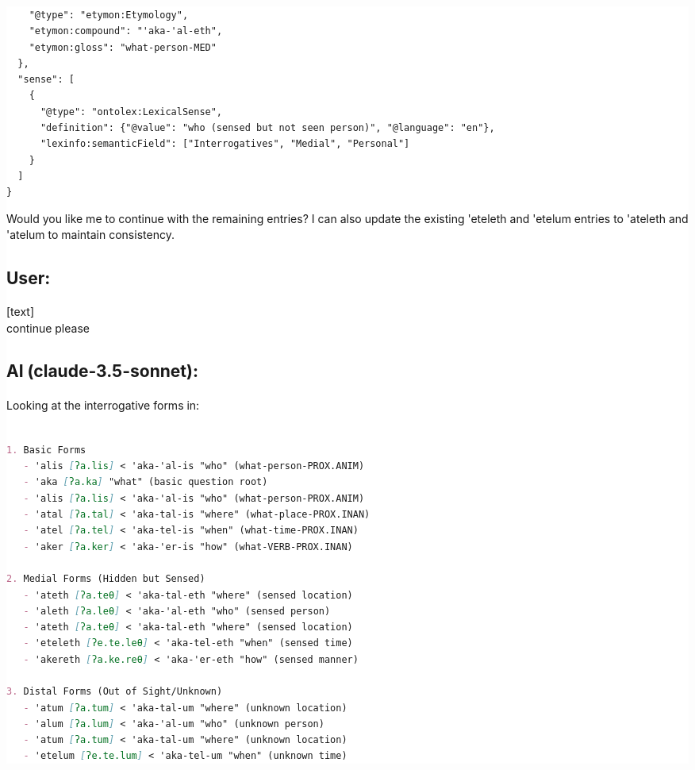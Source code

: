```json:data/languages/hickic/seneran/early-hick/lexicon.jsonld
    "@type": "etymon:Etymology",
    "etymon:compound": "'aka-'al-eth",
    "etymon:gloss": "what-person-MED"
  },
  "sense": [
    {
      "@type": "ontolex:LexicalSense", 
      "definition": {"@value": "who (sensed but not seen person)", "@language": "en"},
      "lexinfo:semanticField": ["Interrogatives", "Medial", "Personal"]
    }
  ]
}
```

Would you like me to continue with the remaining entries? I can also update the existing 'eteleth and 'etelum entries to 'ateleth and 'atelum to maintain consistency.

## User:


[text]  
continue please


## AI (claude-3.5-sonnet):

Looking at the interrogative forms in:


```873:893:site/@/languages/hickic/seneran/early-hick/_index.md

1. Basic Forms
   - 'alis [ʔa.lis] < 'aka-'al-is "who" (what-person-PROX.ANIM)
   - 'aka [ʔa.ka] "what" (basic question root)
   - 'alis [ʔa.lis] < 'aka-'al-is "who" (what-person-PROX.ANIM)
   - 'atal [ʔa.tal] < 'aka-tal-is "where" (what-place-PROX.INAN)
   - 'atel [ʔa.tel] < 'aka-tel-is "when" (what-time-PROX.INAN)
   - 'aker [ʔa.ker] < 'aka-'er-is "how" (what-VERB-PROX.INAN)

2. Medial Forms (Hidden but Sensed)
   - 'ateth [ʔa.teθ] < 'aka-tal-eth "where" (sensed location)
   - 'aleth [ʔa.leθ] < 'aka-'al-eth "who" (sensed person)
   - 'ateth [ʔa.teθ] < 'aka-tal-eth "where" (sensed location)
   - 'eteleth [ʔe.te.leθ] < 'aka-tel-eth "when" (sensed time)
   - 'akereth [ʔa.ke.reθ] < 'aka-'er-eth "how" (sensed manner)

3. Distal Forms (Out of Sight/Unknown)
   - 'atum [ʔa.tum] < 'aka-tal-um "where" (unknown location)
   - 'alum [ʔa.lum] < 'aka-'al-um "who" (unknown person)
   - 'atum [ʔa.tum] < 'aka-tal-um "where" (unknown location)
   - 'etelum [ʔe.te.lum] < 'aka-tel-um "when" (unknown time)
```
